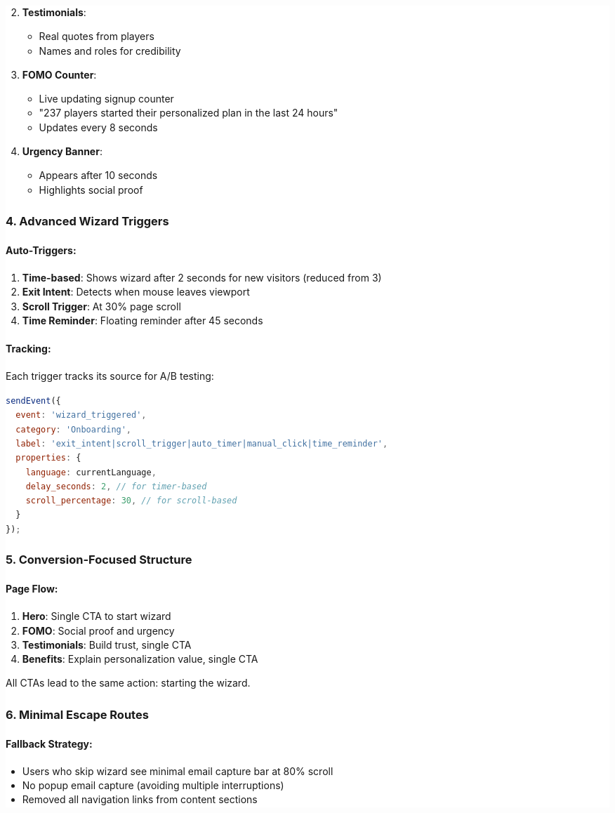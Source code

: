 2. **Testimonials**:
   - Real quotes from players
   - Names and roles for credibility

3. **FOMO Counter**:
   - Live updating signup counter
   - "237 players started their personalized plan in the last 24 hours"
   - Updates every 8 seconds

4. **Urgency Banner**:
   - Appears after 10 seconds
   - Highlights social proof

### 4. **Advanced Wizard Triggers**

#### Auto-Triggers:
1. **Time-based**: Shows wizard after 2 seconds for new visitors (reduced from 3)
2. **Exit Intent**: Detects when mouse leaves viewport
3. **Scroll Trigger**: At 30% page scroll
4. **Time Reminder**: Floating reminder after 45 seconds

#### Tracking:
Each trigger tracks its source for A/B testing:
```javascript
sendEvent({
  event: 'wizard_triggered',
  category: 'Onboarding',
  label: 'exit_intent|scroll_trigger|auto_timer|manual_click|time_reminder',
  properties: {
    language: currentLanguage,
    delay_seconds: 2, // for timer-based
    scroll_percentage: 30, // for scroll-based
  }
});
```

### 5. **Conversion-Focused Structure**

#### Page Flow:
1. **Hero**: Single CTA to start wizard
2. **FOMO**: Social proof and urgency
3. **Testimonials**: Build trust, single CTA
4. **Benefits**: Explain personalization value, single CTA

All CTAs lead to the same action: starting the wizard.

### 6. **Minimal Escape Routes**

#### Fallback Strategy:
- Users who skip wizard see minimal email capture bar at 80% scroll
- No popup email capture (avoiding multiple interruptions)
- Removed all navigation links from content sections
